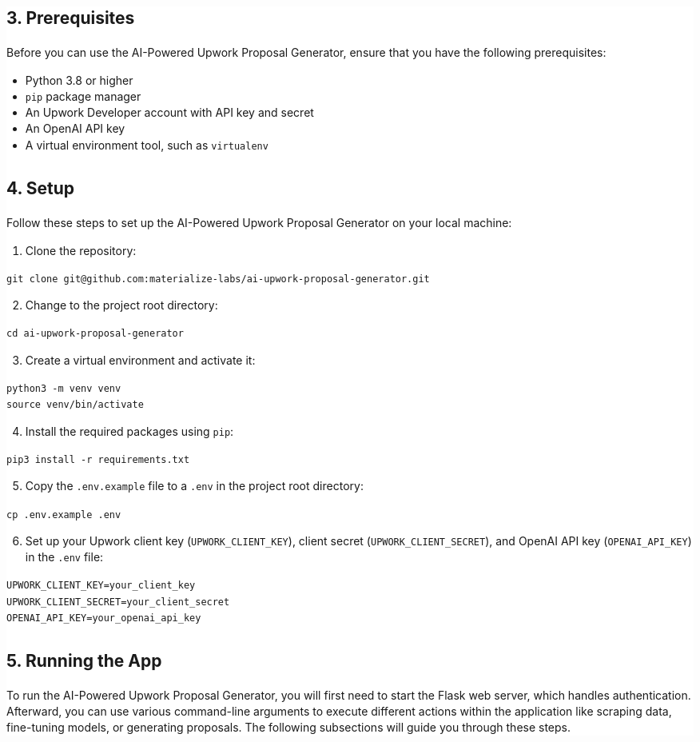 ## 3. Prerequisites

Before you can use the AI-Powered Upwork Proposal Generator, ensure that you have the following prerequisites:

- Python 3.8 or higher
- `pip` package manager
- An Upwork Developer account with API key and secret
- An OpenAI API key
- A virtual environment tool, such as `virtualenv`

## 4. Setup

Follow these steps to set up the AI-Powered Upwork Proposal Generator on your local machine:

1. Clone the repository:
  ```
  git clone git@github.com:materialize-labs/ai-upwork-proposal-generator.git
  ```

2. Change to the project root directory:
  ```
  cd ai-upwork-proposal-generator
  ```

3. Create a virtual environment and activate it:
  ```
  python3 -m venv venv
  source venv/bin/activate
  ```

4. Install the required packages using `pip`:
  ```
  pip3 install -r requirements.txt
  ```

5. Copy the `.env.example` file to a `.env` in the project root directory:
  ```
  cp .env.example .env
  ```

6. Set up your Upwork client key (`UPWORK_CLIENT_KEY`), client secret (`UPWORK_CLIENT_SECRET`), and OpenAI API key (`OPENAI_API_KEY`) in the `.env` file:
  ```
  UPWORK_CLIENT_KEY=your_client_key
  UPWORK_CLIENT_SECRET=your_client_secret
  OPENAI_API_KEY=your_openai_api_key
  ```

## 5. Running the App

To run the AI-Powered Upwork Proposal Generator, you will first need to start the Flask web server, which handles authentication. Afterward, you can use various command-line arguments to execute different actions within the application like scraping data, fine-tuning models, or generating proposals. The following subsections will guide you through these steps.

